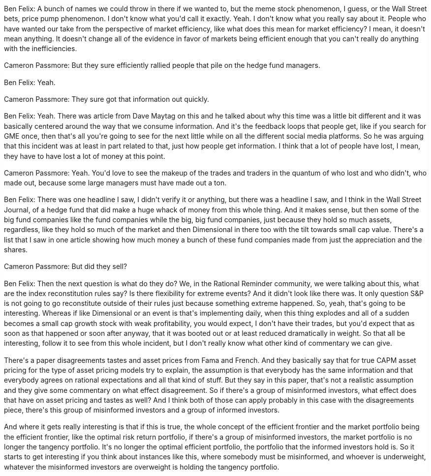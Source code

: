 Ben Felix: A bunch of names we could throw in there if we wanted to, but the meme stock phenomenon, I guess, or the Wall Street bets, price pump phenomenon. I don't know what you'd call it exactly. Yeah. I don't know what you really say about it. People who have wanted our take from the perspective of market efficiency, like what does this mean for market efficiency? I mean, it doesn't mean anything. It doesn't change all of the evidence in favor of markets being efficient enough that you can't really do anything with the inefficiencies. 

Cameron Passmore: But they sure efficiently rallied people that pile on the hedge fund managers. 

Ben Felix: Yeah. 

Cameron Passmore: They sure got that information out quickly. 

Ben Felix: Yeah. There was article from Dave Maytag on this and he talked about why this time was a little bit different and it was basically centered around the way that we consume information. And it's the feedback loops that people get, like if you search for GME once, then that's all you're going to see for the next little while on all the different social media platforms. So he was arguing that this incident was at least in part related to that, just how people get information. I think that a lot of people have lost, I mean, they have to have lost a lot of money at this point. 

Cameron Passmore: Yeah. You'd love to see the makeup of the trades and traders in the quantum of who lost and who didn't, who made out, because some large managers must have made out a ton. 

Ben Felix: There was one headline I saw, I didn't verify it or anything, but there was a headline I saw, and I think in the Wall Street Journal, of a hedge fund that did make a huge whack of money from this whole thing. And it makes sense, but then some of the big fund companies like the fund companies while the big, big fund companies, just because they hold so much assets, regardless, like they hold so much of the market and then Dimensional in there too with the tilt towards small cap value. There's a list that I saw in one article showing how much money a bunch of these fund companies made from just the appreciation and the shares. 

Cameron Passmore: But did they sell?

Ben Felix: Then the next question is what do they do? We, in the Rational Reminder community, we were talking about this, what are the index reconstitution rules say? Is there flexibility for extreme events? And it didn't look like there was. It only question S&P is not going to go reconstitute outside of their rules just because something extreme happened. So, yeah, that's going to be interesting. Whereas if like Dimensional or an event is that's implementing daily, when this thing explodes and all of a sudden becomes a small cap growth stock with weak profitability, you would expect, I don't have their trades, but you'd expect that as soon as that happened or soon after anyway, that it was booted out or at least reduced dramatically in weight. So that all be interesting, follow it to see from this whole incident, but I don't really know what other kind of commentary we can give. 

There's a paper disagreements tastes and asset prices from Fama and French. And they basically say that for true CAPM asset pricing for the type of asset pricing models try to explain, the assumption is that everybody has the same information and that everybody agrees on rational expectations and all that kind of stuff. But they say in this paper, that's not a realistic assumption and they give some commentary on what effect disagreement. So if there's a group of misinformed investors, what effect does that have on asset pricing and tastes as well? And I think both of those can apply probably in this case with the disagreements piece, there's this group of misinformed investors and a group of informed investors. 

And where it gets really interesting is that if this is true, the whole concept of the efficient frontier and the market portfolio being the efficient frontier, like the optimal risk return portfolio, if there's a group of misinformed investors, the market portfolio is no longer the tangency portfolio. It's no longer the optimal efficient portfolio, the portfolio that the informed investors hold is. So it starts to get interesting if you think about instances like this, where somebody must be misinformed, and whoever is underweight, whatever the misinformed investors are overweight is holding the tangency portfolio. 
